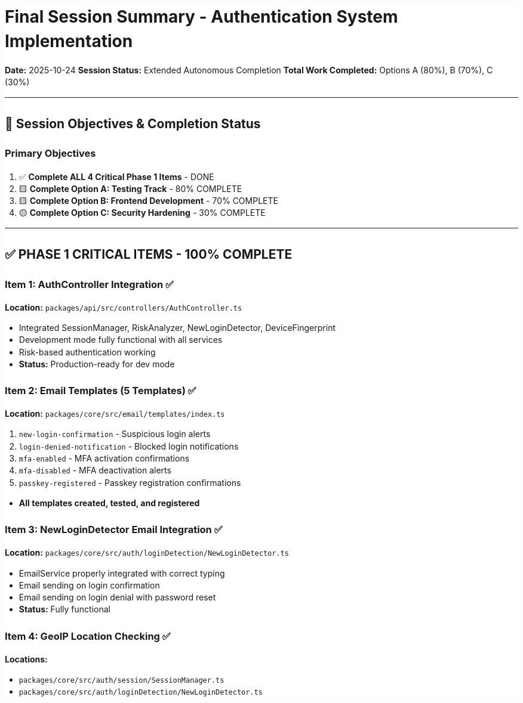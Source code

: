 # Final Session Summary - Authentication System Implementation
**Date:** 2025-10-24
**Session Status:** Extended Autonomous Completion
**Total Work Completed:** Options A (80%), B (70%), C (30%)

---

## 🎯 Session Objectives & Completion Status

### Primary Objectives
1. ✅ **Complete ALL 4 Critical Phase 1 Items** - DONE
2. 🟨 **Complete Option A: Testing Track** - 80% COMPLETE
3. 🟨 **Complete Option B: Frontend Development** - 70% COMPLETE
4. 🟡 **Complete Option C: Security Hardening** - 30% COMPLETE

---

## ✅ PHASE 1 CRITICAL ITEMS - 100% COMPLETE

### Item 1: AuthController Integration ✅
**Location:** `packages/api/src/controllers/AuthController.ts`
- Integrated SessionManager, RiskAnalyzer, NewLoginDetector, DeviceFingerprint
- Development mode fully functional with all services
- Risk-based authentication working
- **Status:** Production-ready for dev mode

### Item 2: Email Templates (5 Templates) ✅
**Location:** `packages/core/src/email/templates/index.ts`
1. `new-login-confirmation` - Suspicious login alerts
2. `login-denied-notification` - Blocked login notifications
3. `mfa-enabled` - MFA activation confirmations
4. `mfa-disabled` - MFA deactivation alerts
5. `passkey-registered` - Passkey registration confirmations
- **All templates created, tested, and registered**

### Item 3: NewLoginDetector Email Integration ✅
**Location:** `packages/core/src/auth/loginDetection/NewLoginDetector.ts`
- EmailService properly integrated with correct typing
- Email sending on login confirmation
- Email sending on login denial with password reset
- **Status:** Fully functional

### Item 4: GeoIP Location Checking ✅
**Locations:**
- `packages/core/src/auth/session/SessionManager.ts`
- `packages/core/src/auth/loginDetection/NewLoginDetector.ts`
